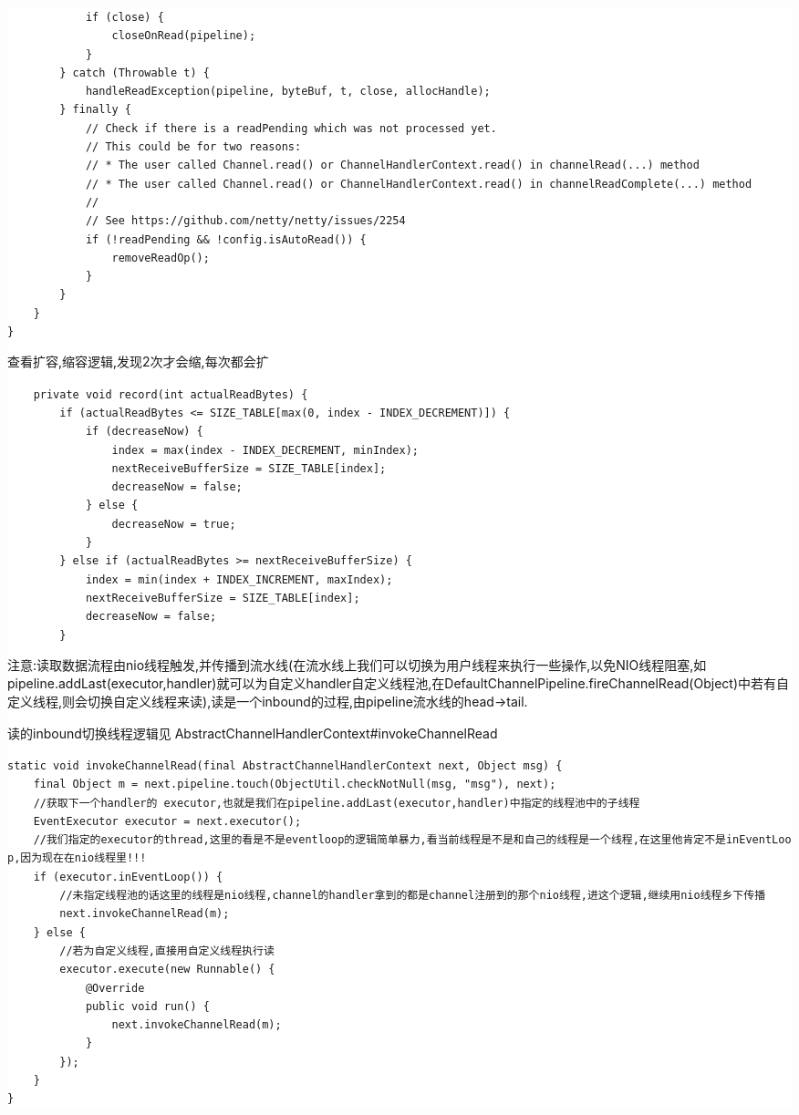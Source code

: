                 if (close) {
                    closeOnRead(pipeline);
                }
            } catch (Throwable t) {
                handleReadException(pipeline, byteBuf, t, close, allocHandle);
            } finally {
                // Check if there is a readPending which was not processed yet.
                // This could be for two reasons:
                // * The user called Channel.read() or ChannelHandlerContext.read() in channelRead(...) method
                // * The user called Channel.read() or ChannelHandlerContext.read() in channelReadComplete(...) method
                //
                // See https://github.com/netty/netty/issues/2254
                if (!readPending && !config.isAutoRead()) {
                    removeReadOp();
                }
            }
        }
    }

查看扩容,缩容逻辑,发现2次才会缩,每次都会扩

        private void record(int actualReadBytes) {
            if (actualReadBytes <= SIZE_TABLE[max(0, index - INDEX_DECREMENT)]) {
                if (decreaseNow) {
                    index = max(index - INDEX_DECREMENT, minIndex);
                    nextReceiveBufferSize = SIZE_TABLE[index];
                    decreaseNow = false;
                } else {
                    decreaseNow = true;
                }
            } else if (actualReadBytes >= nextReceiveBufferSize) {
                index = min(index + INDEX_INCREMENT, maxIndex);
                nextReceiveBufferSize = SIZE_TABLE[index];
                decreaseNow = false;
            }

注意:读取数据流程由nio线程触发,并传播到流水线(在流水线上我们可以切换为用户线程来执行一些操作,以免NIO线程阻塞,如pipeline.addLast(executor,handler)就可以为自定义handler自定义线程池,在DefaultChannelPipeline.fireChannelRead(Object)中若有自定义线程,则会切换自定义线程来读),读是一个inbound的过程,由pipeline流水线的head->tail.

读的inbound切换线程逻辑见 AbstractChannelHandlerContext#invokeChannelRead 

    static void invokeChannelRead(final AbstractChannelHandlerContext next, Object msg) {
        final Object m = next.pipeline.touch(ObjectUtil.checkNotNull(msg, "msg"), next);
		//获取下一个handler的 executor,也就是我们在pipeline.addLast(executor,handler)中指定的线程池中的子线程       
		EventExecutor executor = next.executor();
		//我们指定的executor的thread,这里的看是不是eventloop的逻辑简单暴力,看当前线程是不是和自己的线程是一个线程,在这里他肯定不是inEventLoop,因为现在在nio线程里!!!
        if (executor.inEventLoop()) {
			//未指定线程池的话这里的线程是nio线程,channel的handler拿到的都是channel注册到的那个nio线程,进这个逻辑,继续用nio线程乡下传播
            next.invokeChannelRead(m);
        } else {
			//若为自定义线程,直接用自定义线程执行读
            executor.execute(new Runnable() {
                @Override
                public void run() {
                    next.invokeChannelRead(m);
                }
            });
        }
    }
